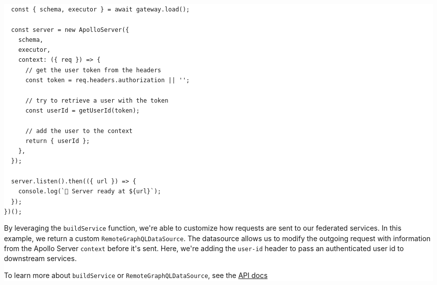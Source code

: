 ```javascript{9-18,27-36}
  const { schema, executor } = await gateway.load();

  const server = new ApolloServer({
    schema,
    executor,
    context: ({ req }) => {
      // get the user token from the headers
      const token = req.headers.authorization || '';

      // try to retrieve a user with the token
      const userId = getUserId(token);

      // add the user to the context
      return { userId };
    },
  });

  server.listen().then(({ url }) => {
    console.log(`🚀 Server ready at ${url}`);
  });
})();
```

By leveraging the `buildService` function, we're able to customize how requests are sent to our federated services. In this example, we return a custom `RemoteGraphQLDataSource`. The datasource allows us to modify the outgoing request with information from the Apollo Server `context` before it's sent. Here, we're adding the `user-id` header to pass an authenticated user id to downstream services.

To learn more about `buildService` or `RemoteGraphQLDataSource`, see the [API docs](/api/apollo-gateway/)
